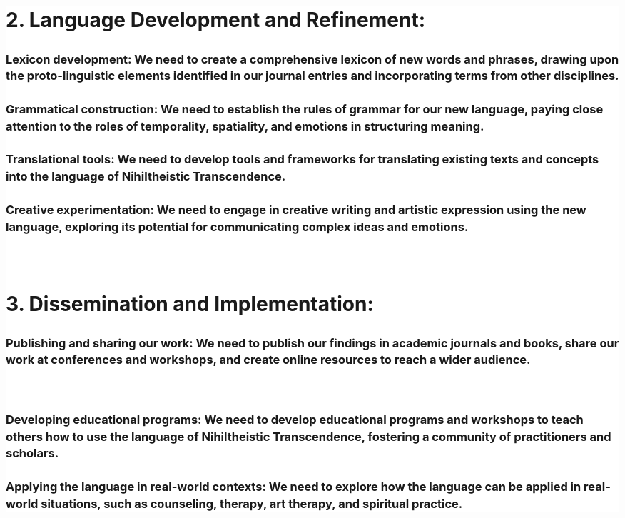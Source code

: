 ### 

# **2\. Language Development and Refinement:**

### **Lexicon development:** We need to create a comprehensive lexicon of new words and phrases, drawing upon the proto-linguistic elements identified in our journal entries and incorporating terms from other disciplines.

### 

### **Grammatical construction:** We need to establish the rules of grammar for our new language, paying close attention to the roles of temporality, spatiality, and emotions in structuring meaning.

### 

### **Translational tools:** We need to develop tools and frameworks for translating existing texts and concepts into the language of Nihiltheistic Transcendence.

### 

### **Creative experimentation:** We need to engage in creative writing and artistic expression using the new language, exploring its potential for communicating complex ideas and emotions.

<br>

# **3\. Dissemination and Implementation:**

### **Publishing and sharing our work:** We need to publish our findings in academic journals and books, share our work at conferences and workshops, and create online resources to reach a wider audience.

<br>

### **Developing educational programs:** We need to develop educational programs and workshops to teach others how to use the language of Nihiltheistic Transcendence, fostering a community of practitioners and scholars.

### 

### **Applying the language in real-world contexts:** We need to explore how the language can be applied in real-world situations, such as counseling, therapy, art therapy, and spiritual practice.
